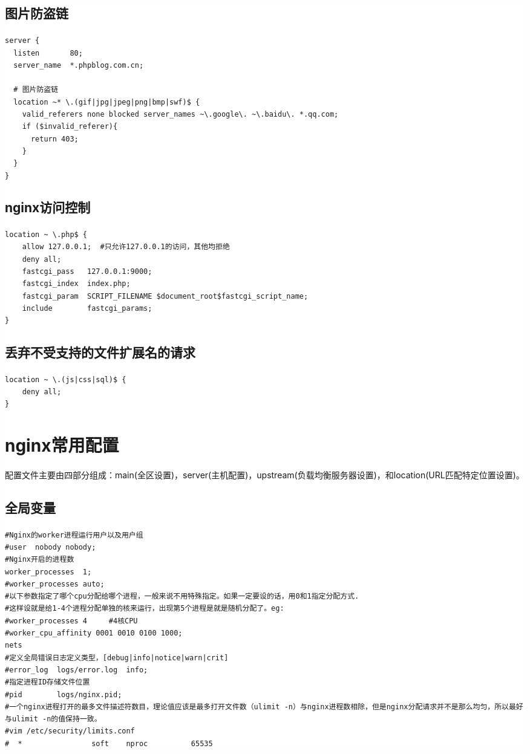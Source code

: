 
## 图片防盗链

```
server {
  listen       80;        
  server_name  *.phpblog.com.cn;
  
  # 图片防盗链
  location ~* \.(gif|jpg|jpeg|png|bmp|swf)$ {
    valid_referers none blocked server_names ~\.google\. ~\.baidu\. *.qq.com;
    if ($invalid_referer){
      return 403;
    }
  }
}
```

## nginx访问控制

```
location ~ \.php$ {
    allow 127.0.0.1;  #只允许127.0.0.1的访问，其他均拒绝
    deny all;
	fastcgi_pass   127.0.0.1:9000;
	fastcgi_index  index.php;
	fastcgi_param  SCRIPT_FILENAME $document_root$fastcgi_script_name;
	include        fastcgi_params;
}
```

## 丢弃不受支持的文件扩展名的请求

```
location ~ \.(js|css|sql)$ {
    deny all;
}
```

# nginx常用配置

配置文件主要由四部分组成：main(全区设置)，server(主机配置)，upstream(负载均衡服务器设置)，和location(URL匹配特定位置设置)。

## 全局变量

~~~
#Nginx的worker进程运行用户以及用户组
#user  nobody nobody;
#Nginx开启的进程数
worker_processes  1;
#worker_processes auto;
#以下参数指定了哪个cpu分配给哪个进程，一般来说不用特殊指定。如果一定要设的话，用0和1指定分配方式.
#这样设就是给1-4个进程分配单独的核来运行，出现第5个进程是就是随机分配了。eg:
#worker_processes 4     #4核CPU 
#worker_cpu_affinity 0001 0010 0100 1000;
nets    
#定义全局错误日志定义类型，[debug|info|notice|warn|crit]
#error_log  logs/error.log  info;
#指定进程ID存储文件位置
#pid        logs/nginx.pid;
#一个nginx进程打开的最多文件描述符数目，理论值应该是最多打开文件数（ulimit -n）与nginx进程数相除，但是nginx分配请求并不是那么均匀，所以最好与ulimit -n的值保持一致。
#vim /etc/security/limits.conf
#  *                soft    nproc          65535
~~~